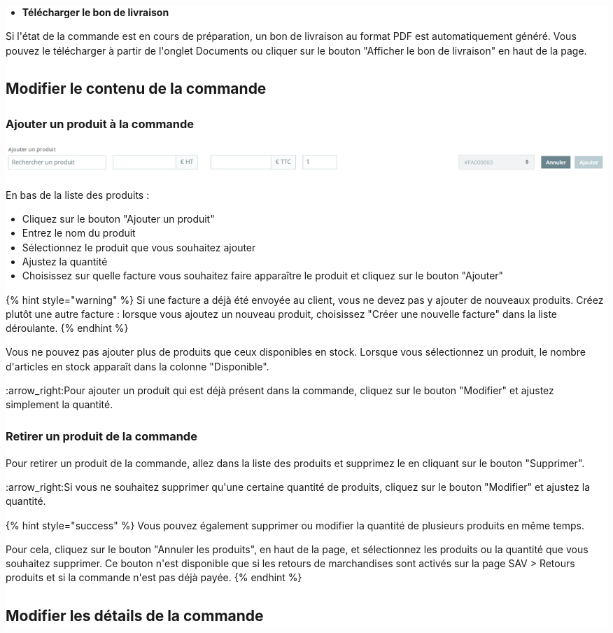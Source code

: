 * **Télécharger le bon de livraison**

Si l'état de la commande est en cours de préparation, un bon de livraison au format PDF est automatiquement généré. Vous pouvez le télécharger à partir de l'onglet Documents ou cliquer sur le bouton "Afficher le bon de livraison" en haut de la page.

## Modifier le contenu de la commande

### Ajouter un produit à la commande

![](<../../../../.gitbook/assets/image (10) (1).png>)

En bas de la liste des produits :

* Cliquez sur le bouton "Ajouter un produit"
* Entrez le nom du produit
* Sélectionnez le produit que vous souhaitez ajouter
* Ajustez la quantité
* Choisissez sur quelle facture vous souhaitez faire apparaître le produit et cliquez sur le bouton "Ajouter"

{% hint style="warning" %}
Si une facture a déjà été envoyée au client, vous ne devez pas y ajouter de nouveaux produits. Créez plutôt une autre facture : lorsque vous ajoutez un nouveau produit, choisissez "Créer une nouvelle facture" dans la liste déroulante.
{% endhint %}

Vous ne pouvez pas ajouter plus de produits que ceux disponibles en stock. Lorsque vous sélectionnez un produit, le nombre d'articles en stock apparaît dans la colonne "Disponible".

:arrow\_right:Pour ajouter un produit qui est déjà présent dans la commande, cliquez sur le bouton "Modifier" et ajustez simplement la quantité.

### Retirer un produit de la commande

Pour retirer un produit de la commande, allez dans la liste des produits et supprimez le en cliquant sur le bouton "Supprimer".

:arrow\_right:Si vous ne souhaitez supprimer qu'une certaine quantité de produits, cliquez sur le bouton "Modifier" et ajustez la quantité.

{% hint style="success" %}
Vous pouvez également supprimer ou modifier la quantité de plusieurs produits en même temps.

Pour cela, cliquez sur le bouton "Annuler les produits", en haut de la page, et sélectionnez les produits ou la quantité que vous souhaitez supprimer. Ce bouton n'est disponible que si les retours de marchandises sont activés sur la page SAV > Retours produits et si la commande n'est pas déjà payée.
{% endhint %}

## Modifier les détails de la commande
